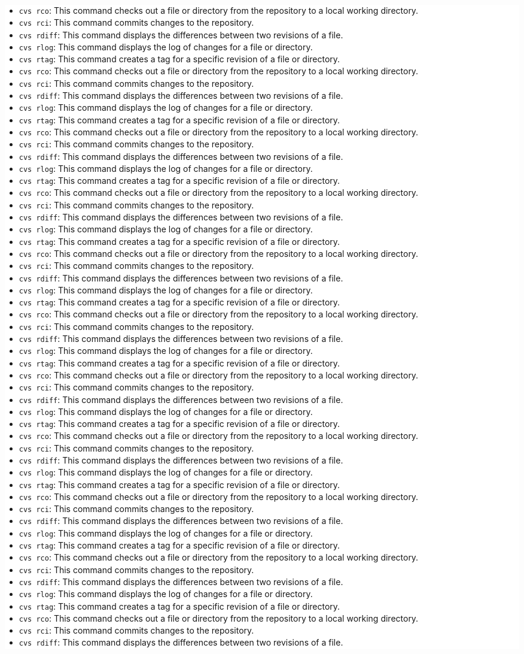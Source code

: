 - `cvs rco`: This command checks out a file or directory from the repository to a local working directory.
- `cvs rci`: This command commits changes to the repository.
- `cvs rdiff`: This command displays the differences between two revisions of a file.
- `cvs rlog`: This command displays the log of changes for a file or directory.
- `cvs rtag`: This command creates a tag for a specific revision of a file or directory.
- `cvs rco`: This command checks out a file or directory from the repository to a local working directory.
- `cvs rci`: This command commits changes to the repository.
- `cvs rdiff`: This command displays the differences between two revisions of a file.
- `cvs rlog`: This command displays the log of changes for a file or directory.
- `cvs rtag`: This command creates a tag for a specific revision of a file or directory.
- `cvs rco`: This command checks out a file or directory from the repository to a local working directory.
- `cvs rci`: This command commits changes to the repository.
- `cvs rdiff`: This command displays the differences between two revisions of a file.
- `cvs rlog`: This command displays the log of changes for a file or directory.
- `cvs rtag`: This command creates a tag for a specific revision of a file or directory.
- `cvs rco`: This command checks out a file or directory from the repository to a local working directory.
- `cvs rci`: This command commits changes to the repository.
- `cvs rdiff`: This command displays the differences between two revisions of a file.
- `cvs rlog`: This command displays the log of changes for a file or directory.
- `cvs rtag`: This command creates a tag for a specific revision of a file or directory.
- `cvs rco`: This command checks out a file or directory from the repository to a local working directory.
- `cvs rci`: This command commits changes to the repository.
- `cvs rdiff`: This command displays the differences between two revisions of a file.
- `cvs rlog`: This command displays the log of changes for a file or directory.
- `cvs rtag`: This command creates a tag for a specific revision of a file or directory.
- `cvs rco`: This command checks out a file or directory from the repository to a local working directory.
- `cvs rci`: This command commits changes to the repository.
- `cvs rdiff`: This command displays the differences between two revisions of a file.
- `cvs rlog`: This command displays the log of changes for a file or directory.
- `cvs rtag`: This command creates a tag for a specific revision of a file or directory.
- `cvs rco`: This command checks out a file or directory from the repository to a local working directory.
- `cvs rci`: This command commits changes to the repository.
- `cvs rdiff`: This command displays the differences between two revisions of a file.
- `cvs rlog`: This command displays the log of changes for a file or directory.
- `cvs rtag`: This command creates a tag for a specific revision of a file or directory.
- `cvs rco`: This command checks out a file or directory from the repository to a local working directory.
- `cvs rci`: This command commits changes to the repository.
- `cvs rdiff`: This command displays the differences between two revisions of a file.
- `cvs rlog`: This command displays the log of changes for a file or directory.
- `cvs rtag`: This command creates a tag for a specific revision of a file or directory.
- `cvs rco`: This command checks out a file or directory from the repository to a local working directory.
- `cvs rci`: This command commits changes to the repository.
- `cvs rdiff`: This command displays the differences between two revisions of a file.
- `cvs rlog`: This command displays the log of changes for a file or directory.
- `cvs rtag`: This command creates a tag for a specific revision of a file or directory.
- `cvs rco`: This command checks out a file or directory from the repository to a local working directory.
- `cvs rci`: This command commits changes to the repository.
- `cvs rdiff`: This command displays the differences between two revisions of a file.
- `cvs rlog`: This command displays the log of changes for a file or directory.
- `cvs rtag`: This command creates a tag for a specific revision of a file or directory.
- `cvs rco`: This command checks out a file or directory from the repository to a local working directory.
- `cvs rci`: This command commits changes to the repository.
- `cvs rdiff`: This command displays the differences between two revisions of a file.